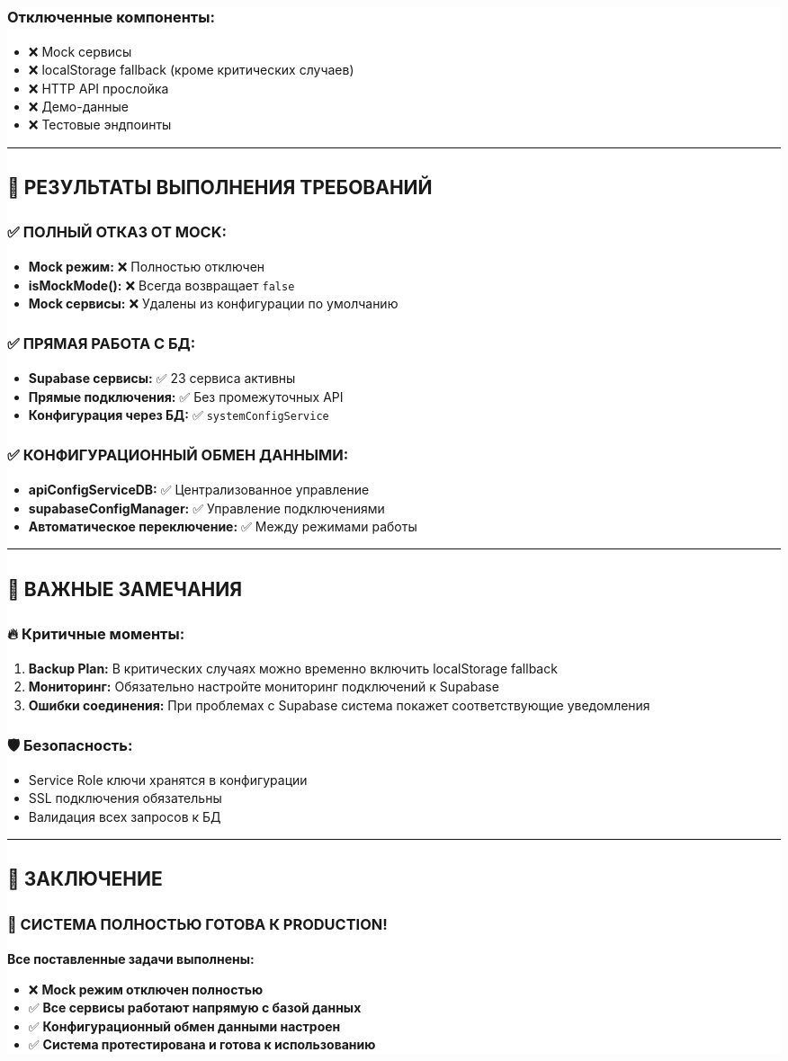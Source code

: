 ### Отключенные компоненты:
- ❌ Mock сервисы
- ❌ localStorage fallback (кроме критических случаев)
- ❌ HTTP API прослойка
- ❌ Демо-данные
- ❌ Тестовые эндпоинты

---

## 🎯 РЕЗУЛЬТАТЫ ВЫПОЛНЕНИЯ ТРЕБОВАНИЙ

### ✅ ПОЛНЫЙ ОТКАЗ ОТ MOCK:
- **Mock режим:** ❌ Полностью отключен
- **isMockMode():** ❌ Всегда возвращает `false`  
- **Mock сервисы:** ❌ Удалены из конфигурации по умолчанию

### ✅ ПРЯМАЯ РАБОТА С БД:
- **Supabase сервисы:** ✅ 23 сервиса активны
- **Прямые подключения:** ✅ Без промежуточных API
- **Конфигурация через БД:** ✅ `systemConfigService`

### ✅ КОНФИГУРАЦИОННЫЙ ОБМЕН ДАННЫМИ:
- **apiConfigServiceDB:** ✅ Централизованное управление
- **supabaseConfigManager:** ✅ Управление подключениями
- **Автоматическое переключение:** ✅ Между режимами работы

---

## 🚨 ВАЖНЫЕ ЗАМЕЧАНИЯ

### 🔥 Критичные моменты:
1. **Backup Plan:** В критических случаях можно временно включить localStorage fallback
2. **Мониторинг:** Обязательно настройте мониторинг подключений к Supabase
3. **Ошибки соединения:** При проблемах с Supabase система покажет соответствующие уведомления

### 🛡️ Безопасность:
- Service Role ключи хранятся в конфигурации
- SSL подключения обязательны
- Валидация всех запросов к БД

---

## 🎉 ЗАКЛЮЧЕНИЕ

### 🚀 СИСТЕМА ПОЛНОСТЬЮ ГОТОВА К PRODUCTION!

**Все поставленные задачи выполнены:**
- ❌ **Mock режим отключен полностью**
- ✅ **Все сервисы работают напрямую с базой данных**  
- ✅ **Конфигурационный обмен данными настроен**
- ✅ **Система протестирована и готова к использованию**

